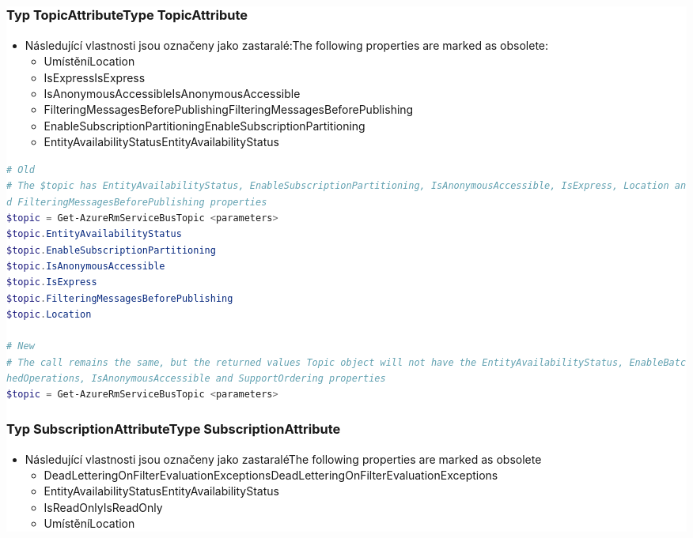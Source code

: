 ### <a name="type-topicattribute"></a><span data-ttu-id="a73e8-298">**Typ TopicAttribute**</span><span class="sxs-lookup"><span data-stu-id="a73e8-298">**Type TopicAttribute**</span></span>
- <span data-ttu-id="a73e8-299">Následující vlastnosti jsou označeny jako zastaralé:</span><span class="sxs-lookup"><span data-stu-id="a73e8-299">The following properties are marked as obsolete:</span></span>
    - <span data-ttu-id="a73e8-300">Umístění</span><span class="sxs-lookup"><span data-stu-id="a73e8-300">Location</span></span>
    - <span data-ttu-id="a73e8-301">IsExpress</span><span class="sxs-lookup"><span data-stu-id="a73e8-301">IsExpress</span></span>
    - <span data-ttu-id="a73e8-302">IsAnonymousAccessible</span><span class="sxs-lookup"><span data-stu-id="a73e8-302">IsAnonymousAccessible</span></span>
    - <span data-ttu-id="a73e8-303">FilteringMessagesBeforePublishing</span><span class="sxs-lookup"><span data-stu-id="a73e8-303">FilteringMessagesBeforePublishing</span></span>
    - <span data-ttu-id="a73e8-304">EnableSubscriptionPartitioning</span><span class="sxs-lookup"><span data-stu-id="a73e8-304">EnableSubscriptionPartitioning</span></span>
    - <span data-ttu-id="a73e8-305">EntityAvailabilityStatus</span><span class="sxs-lookup"><span data-stu-id="a73e8-305">EntityAvailabilityStatus</span></span>

```powershell
# Old
# The $topic has EntityAvailabilityStatus, EnableSubscriptionPartitioning, IsAnonymousAccessible, IsExpress, Location and FilteringMessagesBeforePublishing properties
$topic = Get-AzureRmServiceBusTopic <parameters>
$topic.EntityAvailabilityStatus
$topic.EnableSubscriptionPartitioning
$topic.IsAnonymousAccessible
$topic.IsExpress
$topic.FilteringMessagesBeforePublishing
$topic.Location

# New
# The call remains the same, but the returned values Topic object will not have the EntityAvailabilityStatus, EnableBatchedOperations, IsAnonymousAccessible and SupportOrdering properties    
$topic = Get-AzureRmServiceBusTopic <parameters>
```
   
### <a name="type-subscriptionattribute"></a><span data-ttu-id="a73e8-306">**Typ SubscriptionAttribute**</span><span class="sxs-lookup"><span data-stu-id="a73e8-306">**Type SubscriptionAttribute**</span></span>
- <span data-ttu-id="a73e8-307">Následující vlastnosti jsou označeny jako zastaralé</span><span class="sxs-lookup"><span data-stu-id="a73e8-307">The following properties are marked as obsolete</span></span>
    - <span data-ttu-id="a73e8-308">DeadLetteringOnFilterEvaluationExceptions</span><span class="sxs-lookup"><span data-stu-id="a73e8-308">DeadLetteringOnFilterEvaluationExceptions</span></span>
    - <span data-ttu-id="a73e8-309">EntityAvailabilityStatus</span><span class="sxs-lookup"><span data-stu-id="a73e8-309">EntityAvailabilityStatus</span></span>
    - <span data-ttu-id="a73e8-310">IsReadOnly</span><span class="sxs-lookup"><span data-stu-id="a73e8-310">IsReadOnly</span></span>
    - <span data-ttu-id="a73e8-311">Umístění</span><span class="sxs-lookup"><span data-stu-id="a73e8-311">Location</span></span>
   
